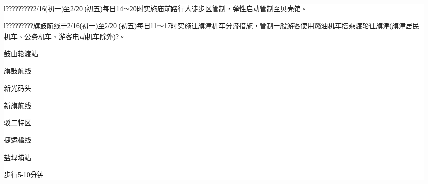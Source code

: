 <td rowspan="3" width="283">
<p class="western"><span style="font-family: 新细明体,PMingLiU,serif;">l?????????2/16(</span><span style="font-family: 新细明体,PMingLiU,serif;"><span lang="zh-TW">初一</span></span><span style="font-family: 新细明体,PMingLiU,serif;">)</span><span style="font-family: 新细明体,PMingLiU,serif;"><span lang="zh-TW">至</span></span><span style="font-family: 新细明体,PMingLiU,serif;">2/20 (</span><span style="font-family: 新细明体,PMingLiU,serif;"><span lang="zh-TW">初五</span></span><span style="font-family: 新细明体,PMingLiU,serif;">)</span><span style="font-family: 新细明体,PMingLiU,serif;"><span lang="zh-TW">每日</span></span><span style="font-family: 新细明体,PMingLiU,serif;">14</span><span style="font-family: 新细明体,PMingLiU,serif;"><span lang="zh-TW">～</span></span><span style="font-family: 新细明体,PMingLiU,serif;">20</span><span style="font-family: 新细明体,PMingLiU,serif;"><span lang="zh-TW">时实施庙前路行人徒步区管制，弹性启动管制至贝壳馆。</span></span></p>
<p class="western"><span style="font-family: 新细明体,PMingLiU,serif;">l?????????</span><span style="font-family: 新细明体,PMingLiU,serif;"><span lang="zh-TW">旗鼓航线于</span></span><span style="font-family: 新细明体,PMingLiU,serif;">2/16(</span><span style="font-family: 新细明体,PMingLiU,serif;"><span lang="zh-TW">初一</span></span><span style="font-family: 新细明体,PMingLiU,serif;">)</span><span style="font-family: 新细明体,PMingLiU,serif;"><span lang="zh-TW">至</span></span><span style="font-family: 新细明体,PMingLiU,serif;">2/20 (</span><span style="font-family: 新细明体,PMingLiU,serif;"><span lang="zh-TW">初五</span></span><span style="font-family: 新细明体,PMingLiU,serif;">)</span><span style="font-family: 新细明体,PMingLiU,serif;"><span lang="zh-TW">每日</span></span><span style="font-family: 新细明体,PMingLiU,serif;">11</span><span style="font-family: 新细明体,PMingLiU,serif;"><span lang="zh-TW">～</span></span><span style="font-family: 新细明体,PMingLiU,serif;">17</span><span style="font-family: 新细明体,PMingLiU,serif;"><span lang="zh-TW">时实施往旗津机车分流措施，管制一般游客使用燃油机车搭乘渡轮往旗津</span></span><span style="font-family: 新细明体,PMingLiU,serif;">(</span><span style="font-family: 新细明体,PMingLiU,serif;"><span lang="zh-TW">旗津居民机车、公务机车、游客电动机车除外</span></span><span style="font-family: 新细明体,PMingLiU,serif;">)?</span><span style="font-family: 新细明体,PMingLiU,serif;"><span lang="zh-TW">。</span></span></p>
</td>
</tr>
<tr>
<td valign="TOP" width="67">
<p class="western"><span style="font-family: 新细明体,PMingLiU,serif;"><span lang="zh-TW">鼓山轮渡站</span></span></p>
</td>
<td valign="TOP" width="80">
<p class="western"><span style="font-family: 新细明体,PMingLiU,serif;"><span lang="zh-TW">旗鼓航线</span></span></p>
</td>
</tr>
<tr>
<td valign="TOP" width="67">
<p class="western"><span style="font-family: 新细明体,PMingLiU,serif;"><span lang="zh-TW">新光码头</span></span></p>
</td>
<td valign="TOP" width="80">
<p class="western"><span style="font-family: 新细明体,PMingLiU,serif;"><span lang="zh-TW">新旗航线</span></span></p>
</td>
</tr>
<tr>
<td rowspan="3" valign="TOP" width="82" b="33">
<p class="western"><span style="font-family: 新细明体,PMingLiU,serif;"><span lang="zh-TW">驳二特区</span></span></p>
</td>
<td width="67">
<p class="western"><span style="font-family: 新细明体,PMingLiU,serif;"><span lang="zh-TW">捷运橘线</span></span></p>
<p class="western"><span style="font-family: 新细明体,PMingLiU,serif;"><span lang="zh-TW">盐埕埔站</span></span></p>
</td>
<td width="80">
<p class="western"><span style="font-family: 新细明体,PMingLiU,serif;"><span lang="zh-TW">步行</span></span><span style="font-family: 新细明体,PMingLiU,serif;">5-10</span><span style="font-family: 新细明体,PMingLiU,serif;"><span lang="zh-TW">分钟</span></span></p>
</td>
<td rowspan="3" valign="TOP" width="283">
